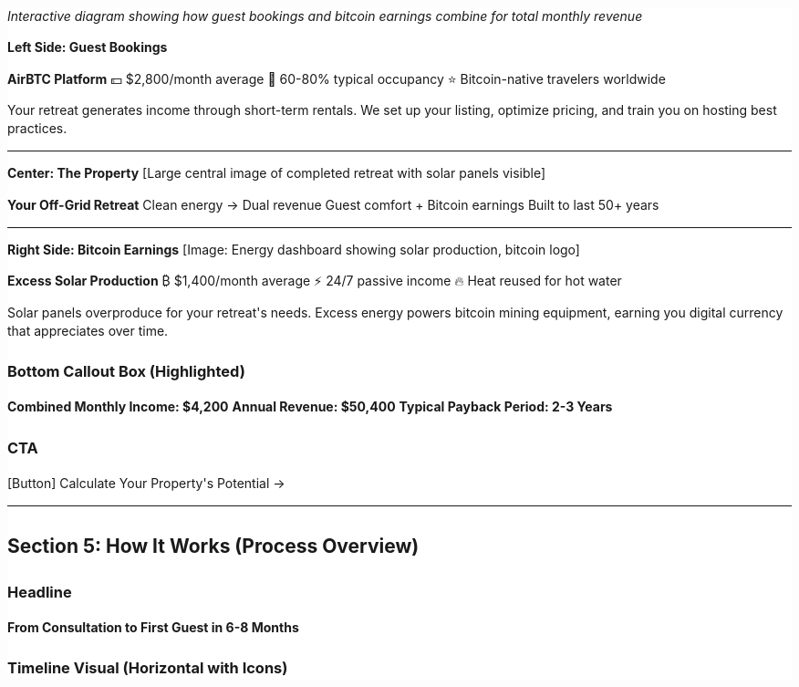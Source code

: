 *Interactive diagram showing how guest bookings and bitcoin earnings combine for total monthly revenue*

**Left Side: Guest Bookings**

**AirBTC Platform**
💵 $2,800/month average
🏡 60-80% typical occupancy
⭐ Bitcoin-native travelers worldwide

Your retreat generates income through short-term rentals. We set up your listing, optimize pricing, and train you on hosting best practices.

---

**Center: The Property**
[Large central image of completed retreat with solar panels visible]

**Your Off-Grid Retreat**
Clean energy → Dual revenue
Guest comfort + Bitcoin earnings
Built to last 50+ years

---

**Right Side: Bitcoin Earnings**
[Image: Energy dashboard showing solar production, bitcoin logo]

**Excess Solar Production**
₿ $1,400/month average
⚡ 24/7 passive income
🔥 Heat reused for hot water

Solar panels overproduce for your retreat's needs. Excess energy powers bitcoin mining equipment, earning you digital currency that appreciates over time.

### Bottom Callout Box (Highlighted)
**Combined Monthly Income: $4,200**
**Annual Revenue: $50,400**
**Typical Payback Period: 2-3 Years**

### CTA
[Button] Calculate Your Property's Potential →

---

## Section 5: How It Works (Process Overview)

### Headline
**From Consultation to First Guest in 6-8 Months**

### Timeline Visual (Horizontal with Icons)

